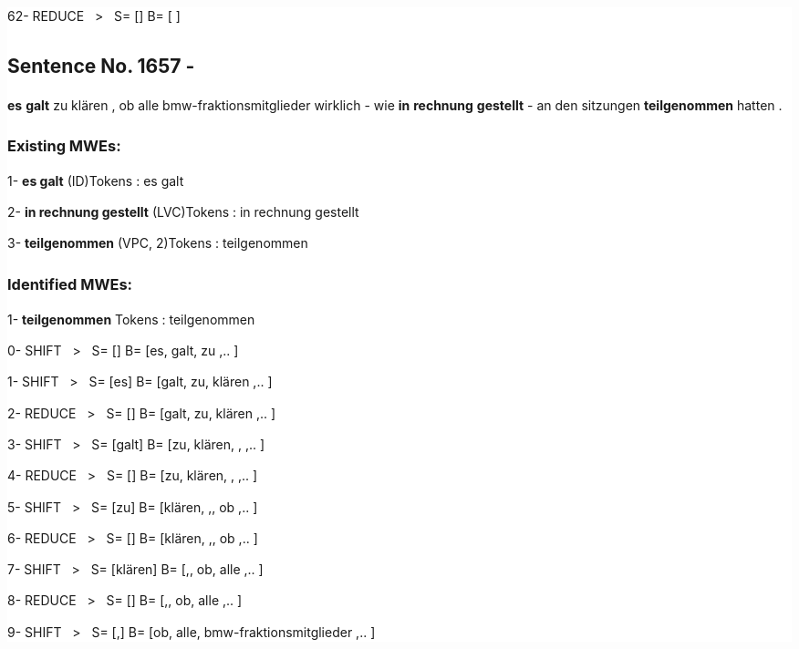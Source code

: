 
62- REDUCE&nbsp;&nbsp;&nbsp;>&nbsp;&nbsp;&nbsp;S= []   B= [ ]

## Sentence No. 1657 - 
**es** **galt** zu klären , ob alle bmw-fraktionsmitglieder wirklich - wie **in** **rechnung** **gestellt** - an den sitzungen **teilgenommen** hatten . 
### Existing MWEs: 
1- **es galt** (ID)Tokens : 
es
galt


2- **in rechnung gestellt** (LVC)Tokens : 
in
rechnung
gestellt


3- **teilgenommen** (VPC, 2)Tokens : 
teilgenommen


### Identified MWEs: 
1- **teilgenommen** Tokens : 
teilgenommen





0- SHIFT&nbsp;&nbsp;&nbsp;>&nbsp;&nbsp;&nbsp;S= []   B= [es, galt, zu ,.. ]



1- SHIFT&nbsp;&nbsp;&nbsp;>&nbsp;&nbsp;&nbsp;S= [es]   B= [galt, zu, klären ,.. ]



2- REDUCE&nbsp;&nbsp;&nbsp;>&nbsp;&nbsp;&nbsp;S= []   B= [galt, zu, klären ,.. ]



3- SHIFT&nbsp;&nbsp;&nbsp;>&nbsp;&nbsp;&nbsp;S= [galt]   B= [zu, klären, , ,.. ]



4- REDUCE&nbsp;&nbsp;&nbsp;>&nbsp;&nbsp;&nbsp;S= []   B= [zu, klären, , ,.. ]



5- SHIFT&nbsp;&nbsp;&nbsp;>&nbsp;&nbsp;&nbsp;S= [zu]   B= [klären, ,, ob ,.. ]



6- REDUCE&nbsp;&nbsp;&nbsp;>&nbsp;&nbsp;&nbsp;S= []   B= [klären, ,, ob ,.. ]



7- SHIFT&nbsp;&nbsp;&nbsp;>&nbsp;&nbsp;&nbsp;S= [klären]   B= [,, ob, alle ,.. ]



8- REDUCE&nbsp;&nbsp;&nbsp;>&nbsp;&nbsp;&nbsp;S= []   B= [,, ob, alle ,.. ]



9- SHIFT&nbsp;&nbsp;&nbsp;>&nbsp;&nbsp;&nbsp;S= [,]   B= [ob, alle, bmw-fraktionsmitglieder ,.. ]
